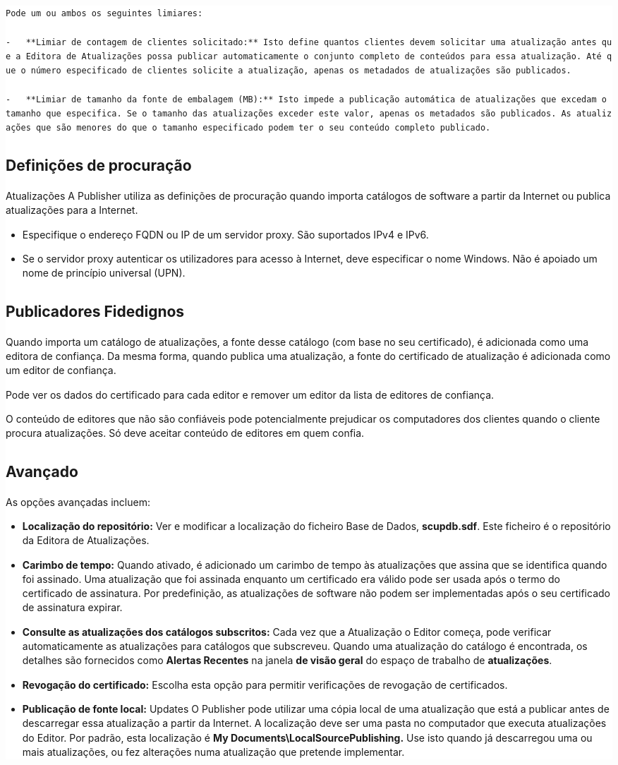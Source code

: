     Pode um ou ambos os seguintes limiares:

    -   **Limiar de contagem de clientes solicitado:** Isto define quantos clientes devem solicitar uma atualização antes que a Editora de Atualizações possa publicar automaticamente o conjunto completo de conteúdos para essa atualização. Até que o número especificado de clientes solicite a atualização, apenas os metadados de atualizações são publicados.

    -   **Limiar de tamanho da fonte de embalagem (MB):** Isto impede a publicação automática de atualizações que excedam o tamanho que especifica. Se o tamanho das atualizações exceder este valor, apenas os metadados são publicados. As atualizações que são menores do que o tamanho especificado podem ter o seu conteúdo completo publicado.

## <a name="proxy-settings"></a>Definições de procuração
Atualizações A Publisher utiliza as definições de procuração quando importa catálogos de software a partir da Internet ou publica atualizações para a Internet.

-   Especifique o endereço FQDN ou IP de um servidor proxy. São suportados IPv4 e IPv6.

-   Se o servidor proxy autenticar os utilizadores para acesso à Internet, deve especificar o nome Windows. Não é apoiado um nome de princípio universal (UPN).

## <a name="trusted-publishers"></a>Publicadores Fidedignos
Quando importa um catálogo de atualizações, a fonte desse catálogo (com base no seu certificado), é adicionada como uma editora de confiança. Da mesma forma, quando publica uma atualização, a fonte do certificado de atualização é adicionada como um editor de confiança.

Pode ver os dados do certificado para cada editor e remover um editor da lista de editores de confiança.

O conteúdo de editores que não são confiáveis pode potencialmente prejudicar os computadores dos clientes quando o cliente procura atualizações. Só deve aceitar conteúdo de editores em quem confia.

## <a name="advanced"></a>Avançado
As opções avançadas incluem:

-   **Localização do repositório:** Ver e modificar a localização do ficheiro Base de Dados, **scupdb.sdf**. Este ficheiro é o repositório da Editora de Atualizações.

-   **Carimbo de tempo:** Quando ativado, é adicionado um carimbo de tempo às atualizações que assina que se identifica quando foi assinado. Uma atualização que foi assinada enquanto um certificado era válido pode ser usada após o termo do certificado de assinatura. Por predefinição, as atualizações de software não podem ser implementadas após o seu certificado de assinatura expirar.

-   **Consulte as atualizações dos catálogos subscritos:** Cada vez que a Atualização o Editor começa, pode verificar automaticamente as atualizações para catálogos que subscreveu. Quando uma atualização do catálogo é encontrada, os detalhes são fornecidos como **Alertas Recentes** na janela **de visão geral** do espaço de trabalho de **atualizações**.

-   **Revogação do certificado:** Escolha esta opção para permitir verificações de revogação de certificados.

-   **Publicação de fonte local:** Updates O Publisher pode utilizar uma cópia local de uma atualização que está a publicar antes de descarregar essa atualização a partir da Internet. A localização deve ser uma pasta no computador que executa atualizações do Editor. Por padrão, esta localização é **My Documents\LocalSourcePublishing.** Use isto quando já descarregou uma ou mais atualizações, ou fez alterações numa atualização que pretende implementar.
